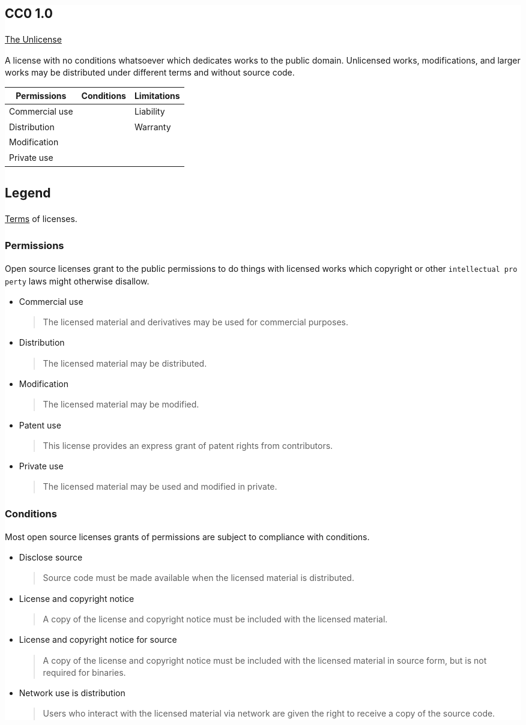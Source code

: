 ## CC0 1.0

[The Unlicense](https://choosealicense.com/licenses/unlicense/)

A license with no conditions whatsoever which dedicates works to the public domain. Unlicensed works, modifications, and larger works may be distributed under different terms and without source code.

| Permissions    | Conditions | Limitations |
| -------------- | ---------- | ----------- |
| Commercial use |            | Liability   |
| Distribution   |            | Warranty    |
| Modification   |            |             |
| Private use    |            |             |

## Legend

[Terms](https://choosealicense.com/appendix/) of licenses.

### Permissions

Open source licenses grant to the public permissions to do things with licensed works which copyright or other `intellectual property` laws might otherwise disallow.

- Commercial use
  > The licensed material and derivatives may be used for commercial purposes.

- Distribution
  > The licensed material may be distributed.

- Modification
  > The licensed material may be modified.

- Patent use
  > This license provides an express grant of patent rights from contributors.

- Private use
  > The licensed material may be used and modified in private.

### Conditions

Most open source licenses grants of permissions are subject to compliance with conditions.

- Disclose source
  > Source code must be made available when the licensed material is distributed.

- License and copyright notice
  > A copy of the license and copyright notice must be included with the licensed material.

- License and copyright notice for source
  > A copy of the license and copyright notice must be included with the licensed material in source form, but is not required for binaries.

- Network use is distribution
  > Users who interact with the licensed material via network are given the right to receive a copy of the source code.
